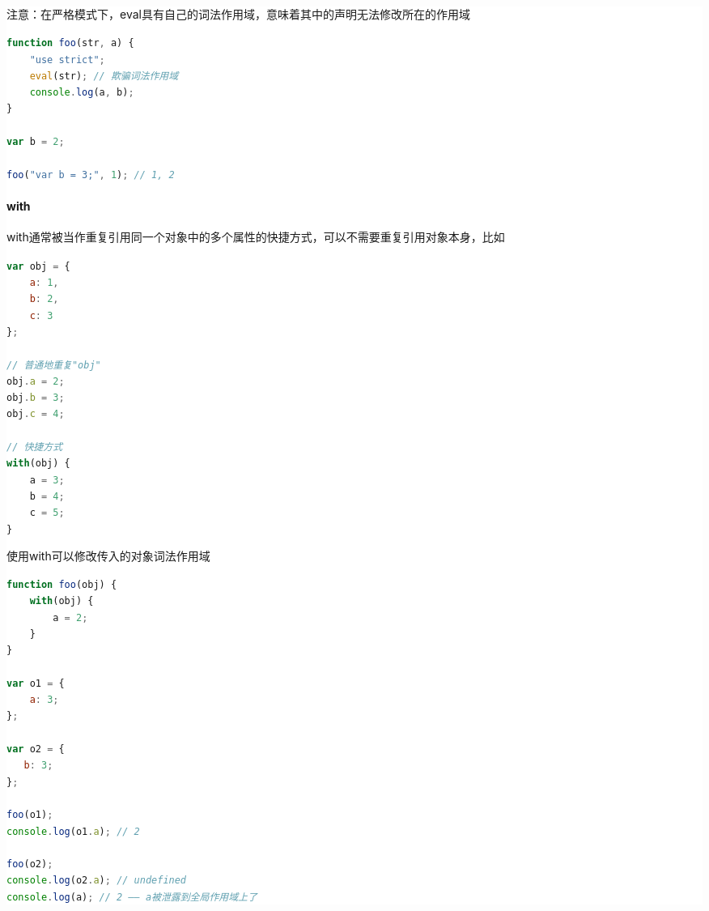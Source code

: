 注意：在严格模式下，eval具有自己的词法作用域，意味着其中的声明无法修改所在的作用域

```js
function foo(str, a) {
    "use strict";
    eval(str); // 欺骗词法作用域
    console.log(a, b);
}

var b = 2;

foo("var b = 3;", 1); // 1, 2
```

#### with

with通常被当作重复引用同一个对象中的多个属性的快捷方式，可以不需要重复引用对象本身，比如

```js
var obj = {
    a: 1,
    b: 2,
    c: 3
};

// 普通地重复"obj"
obj.a = 2;
obj.b = 3;
obj.c = 4;

// 快捷方式
with(obj) {
    a = 3;
    b = 4;
    c = 5;
}
```

使用with可以修改传入的对象词法作用域

```js
function foo(obj) {
    with(obj) {
        a = 2;
    }
}

var o1 = {
    a: 3;
};

var o2 = {
   b: 3; 
};

foo(o1);
console.log(o1.a); // 2

foo(o2);
console.log(o2.a); // undefined
console.log(a); // 2 —— a被泄露到全局作用域上了
```
